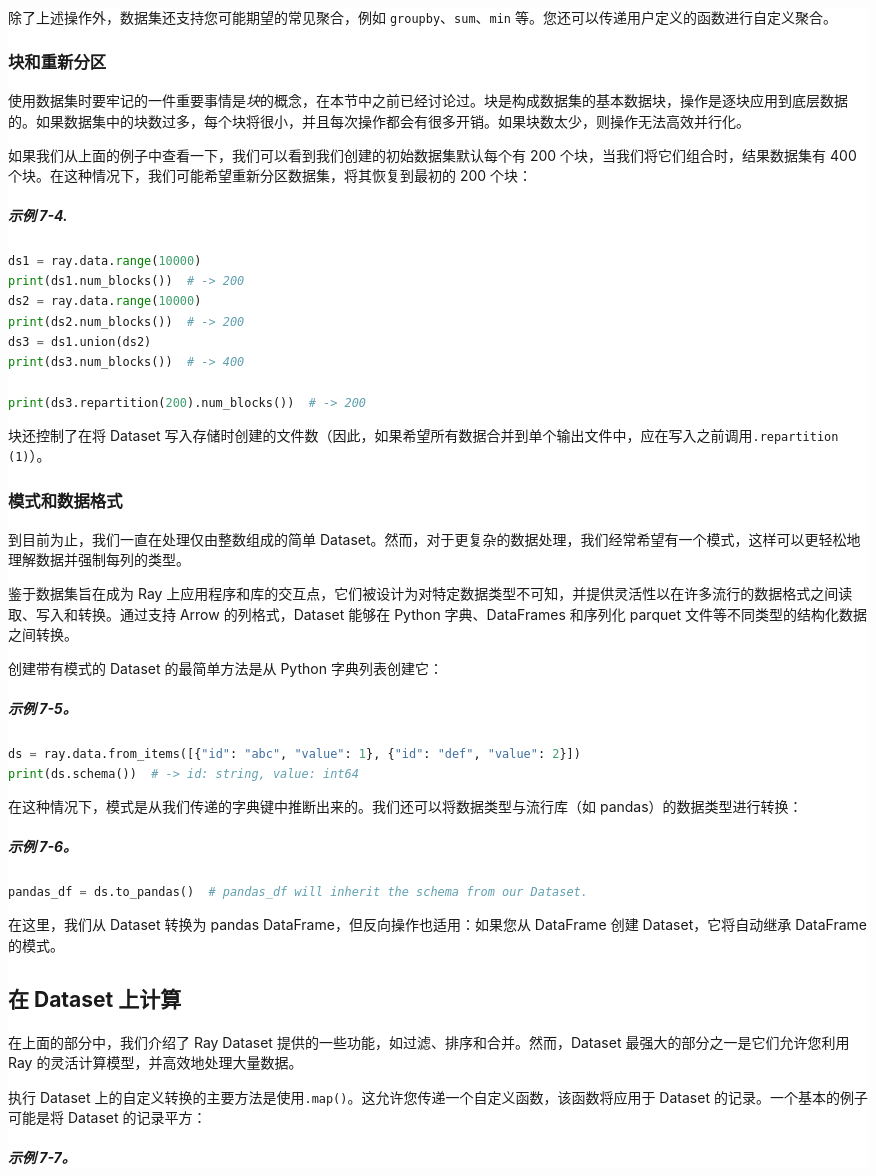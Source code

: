 除了上述操作外，数据集还支持您可能期望的常见聚合，例如 `groupby`、`sum`、`min` 等。您还可以传递用户定义的函数进行自定义聚合。

### 块和重新分区

使用数据集时要牢记的一件重要事情是*块*的概念，在本节中之前已经讨论过。块是构成数据集的基本数据块，操作是逐块应用到底层数据的。如果数据集中的块数过多，每个块将很小，并且每次操作都会有很多开销。如果块数太少，则操作无法高效并行化。

如果我们从上面的例子中查看一下，我们可以看到我们创建的初始数据集默认每个有 200 个块，当我们将它们组合时，结果数据集有 400 个块。在这种情况下，我们可能希望重新分区数据集，将其恢复到最初的 200 个块：

##### 示例 7-4\.

```py
ds1 = ray.data.range(10000)
print(ds1.num_blocks())  # -> 200
ds2 = ray.data.range(10000)
print(ds2.num_blocks())  # -> 200
ds3 = ds1.union(ds2)
print(ds3.num_blocks())  # -> 400

print(ds3.repartition(200).num_blocks())  # -> 200
```

块还控制了在将 Dataset 写入存储时创建的文件数（因此，如果希望所有数据合并到单个输出文件中，应在写入之前调用`.repartition(1)`）。

### 模式和数据格式

到目前为止，我们一直在处理仅由整数组成的简单 Dataset。然而，对于更复杂的数据处理，我们经常希望有一个模式，这样可以更轻松地理解数据并强制每列的类型。

鉴于数据集旨在成为 Ray 上应用程序和库的交互点，它们被设计为对特定数据类型不可知，并提供灵活性以在许多流行的数据格式之间读取、写入和转换。通过支持 Arrow 的列格式，Dataset 能够在 Python 字典、DataFrames 和序列化 parquet 文件等不同类型的结构化数据之间转换。

创建带有模式的 Dataset 的最简单方法是从 Python 字典列表创建它：

##### 示例 7-5。

```py
ds = ray.data.from_items([{"id": "abc", "value": 1}, {"id": "def", "value": 2}])
print(ds.schema())  # -> id: string, value: int64
```

在这种情况下，模式是从我们传递的字典键中推断出来的。我们还可以将数据类型与流行库（如 pandas）的数据类型进行转换：

##### 示例 7-6。

```py
pandas_df = ds.to_pandas()  # pandas_df will inherit the schema from our Dataset.
```

在这里，我们从 Dataset 转换为 pandas DataFrame，但反向操作也适用：如果您从 DataFrame 创建 Dataset，它将自动继承 DataFrame 的模式。

## 在 Dataset 上计算

在上面的部分中，我们介绍了 Ray Dataset 提供的一些功能，如过滤、排序和合并。然而，Dataset 最强大的部分之一是它们允许您利用 Ray 的灵活计算模型，并高效地处理大量数据。

执行 Dataset 上的自定义转换的主要方法是使用`.map()`。这允许您传递一个自定义函数，该函数将应用于 Dataset 的记录。一个基本的例子可能是将 Dataset 的记录平方：

##### 示例 7-7。
